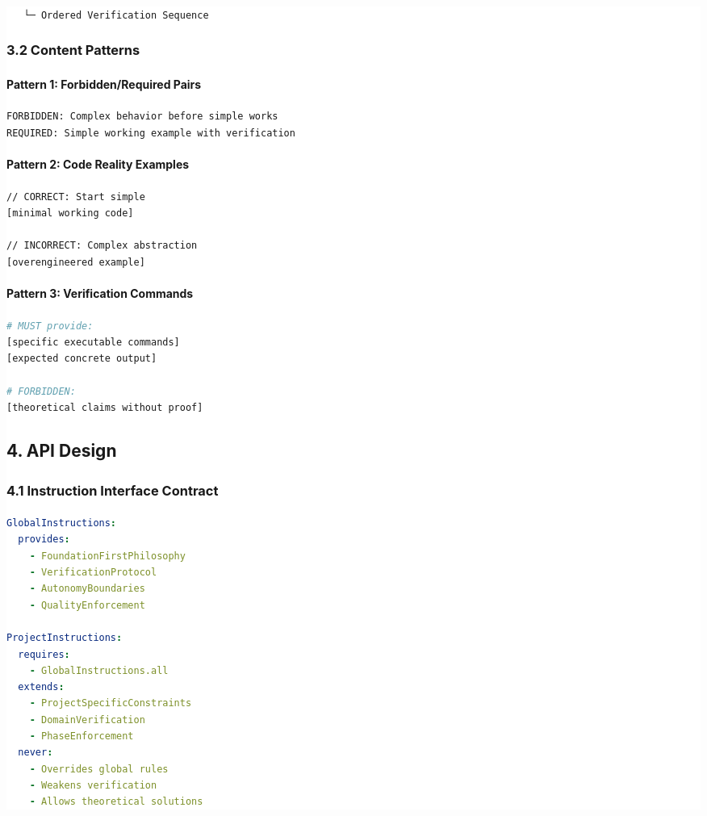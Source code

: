 ```
   └─ Ordered Verification Sequence
```

### 3.2 Content Patterns

#### Pattern 1: Forbidden/Required Pairs

```
FORBIDDEN: Complex behavior before simple works
REQUIRED: Simple working example with verification
```

#### Pattern 2: Code Reality Examples

```
// CORRECT: Start simple
[minimal working code]

// INCORRECT: Complex abstraction
[overengineered example]
```

#### Pattern 3: Verification Commands

```bash
# MUST provide:
[specific executable commands]
[expected concrete output]

# FORBIDDEN:
[theoretical claims without proof]
```

## 4. API Design

### 4.1 Instruction Interface Contract

```yaml
GlobalInstructions:
  provides:
    - FoundationFirstPhilosophy
    - VerificationProtocol
    - AutonomyBoundaries
    - QualityEnforcement

ProjectInstructions:
  requires:
    - GlobalInstructions.all
  extends:
    - ProjectSpecificConstraints
    - DomainVerification
    - PhaseEnforcement
  never:
    - Overrides global rules
    - Weakens verification
    - Allows theoretical solutions
```
